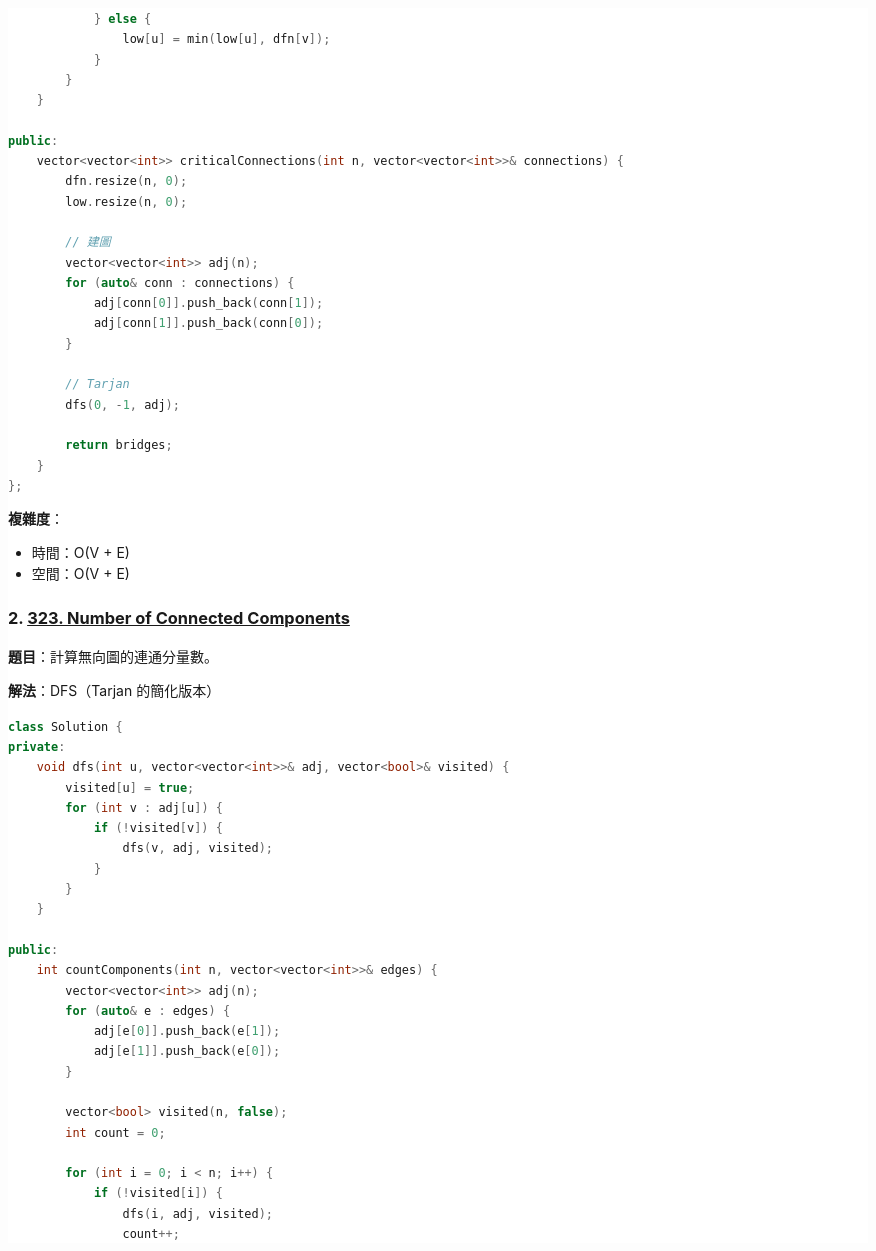 ```cpp
            } else {
                low[u] = min(low[u], dfn[v]);
            }
        }
    }

public:
    vector<vector<int>> criticalConnections(int n, vector<vector<int>>& connections) {
        dfn.resize(n, 0);
        low.resize(n, 0);

        // 建圖
        vector<vector<int>> adj(n);
        for (auto& conn : connections) {
            adj[conn[0]].push_back(conn[1]);
            adj[conn[1]].push_back(conn[0]);
        }

        // Tarjan
        dfs(0, -1, adj);

        return bridges;
    }
};
```

**複雜度**：
- 時間：O(V + E)
- 空間：O(V + E)

### 2. [323. Number of Connected Components](https://leetcode.com/problems/number-of-connected-components-in-an-undirected-graph/)

**題目**：計算無向圖的連通分量數。

**解法**：DFS（Tarjan 的簡化版本）

```cpp
class Solution {
private:
    void dfs(int u, vector<vector<int>>& adj, vector<bool>& visited) {
        visited[u] = true;
        for (int v : adj[u]) {
            if (!visited[v]) {
                dfs(v, adj, visited);
            }
        }
    }

public:
    int countComponents(int n, vector<vector<int>>& edges) {
        vector<vector<int>> adj(n);
        for (auto& e : edges) {
            adj[e[0]].push_back(e[1]);
            adj[e[1]].push_back(e[0]);
        }

        vector<bool> visited(n, false);
        int count = 0;

        for (int i = 0; i < n; i++) {
            if (!visited[i]) {
                dfs(i, adj, visited);
                count++;
```